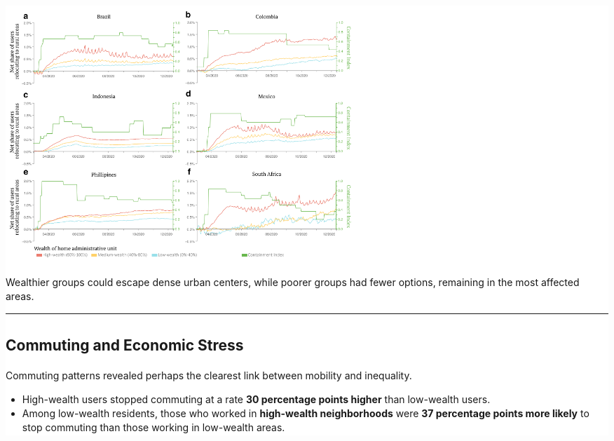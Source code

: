<img src="/assets/images/disparities_covid/relocation.png" alt="Urban-to-rural relocation flows by wealth group" style="width:500px;">

Wealthier groups could escape dense urban centers, while poorer groups had fewer options, remaining in the most affected areas.

---

## Commuting and Economic Stress

Commuting patterns revealed perhaps the clearest link between mobility and inequality.

- High-wealth users stopped commuting at a rate **30 percentage points higher** than low-wealth users.
- Among low-wealth residents, those who worked in **high-wealth neighborhoods** were **37 percentage points more likely** to stop commuting than those working in low-wealth areas.
